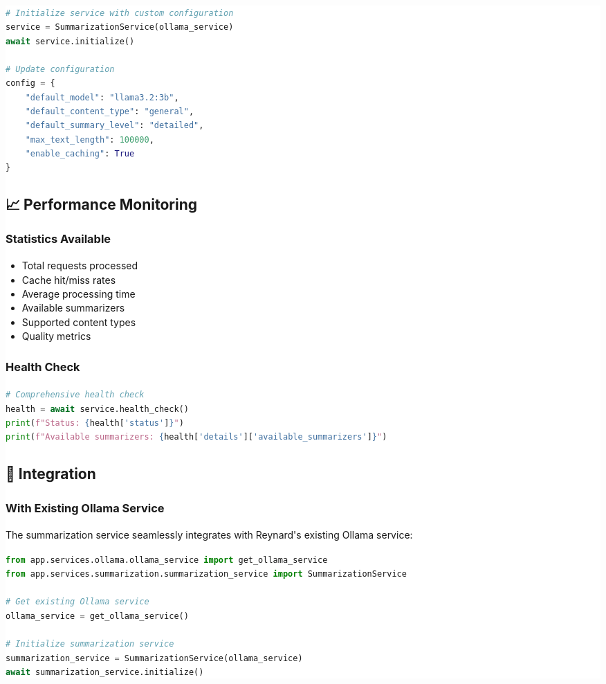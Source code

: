 ```python
# Initialize service with custom configuration
service = SummarizationService(ollama_service)
await service.initialize()

# Update configuration
config = {
    "default_model": "llama3.2:3b",
    "default_content_type": "general",
    "default_summary_level": "detailed",
    "max_text_length": 100000,
    "enable_caching": True
}
```

## 📈 Performance Monitoring

### **Statistics Available**

- Total requests processed
- Cache hit/miss rates
- Average processing time
- Available summarizers
- Supported content types
- Quality metrics

### **Health Check**

```python
# Comprehensive health check
health = await service.health_check()
print(f"Status: {health['status']}")
print(f"Available summarizers: {health['details']['available_summarizers']}")
```

## 🚀 Integration

### **With Existing Ollama Service**

The summarization service seamlessly integrates with Reynard's existing Ollama service:

```python
from app.services.ollama.ollama_service import get_ollama_service
from app.services.summarization.summarization_service import SummarizationService

# Get existing Ollama service
ollama_service = get_ollama_service()

# Initialize summarization service
summarization_service = SummarizationService(ollama_service)
await summarization_service.initialize()
```
